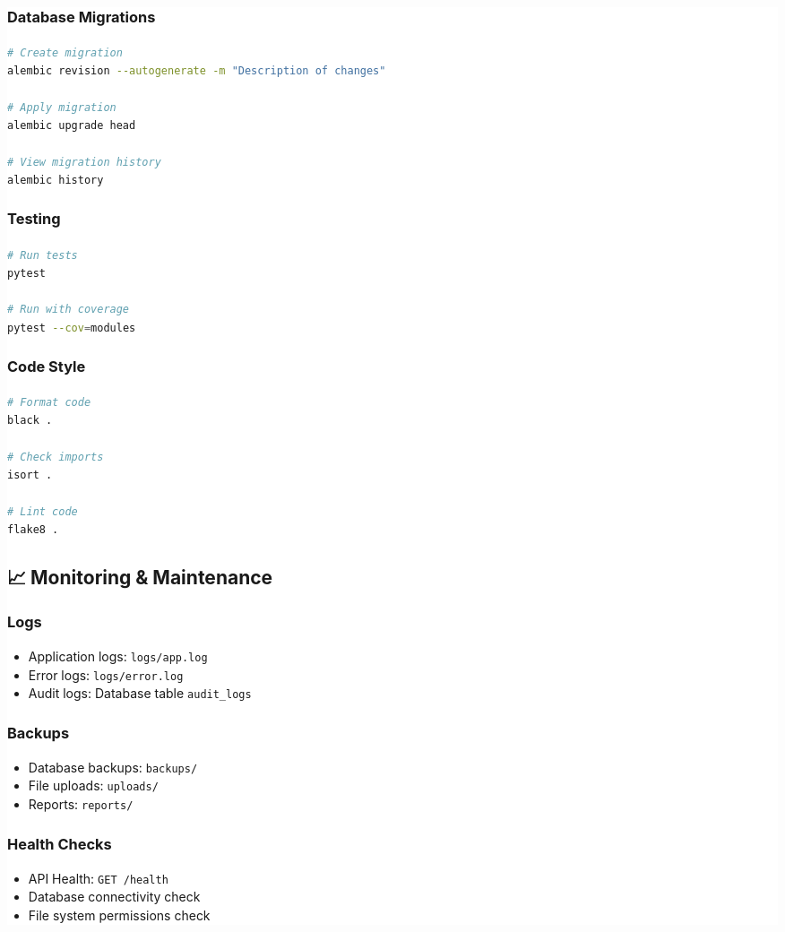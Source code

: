 ### Database Migrations
```bash
# Create migration
alembic revision --autogenerate -m "Description of changes"

# Apply migration
alembic upgrade head

# View migration history
alembic history
```

### Testing
```bash
# Run tests
pytest

# Run with coverage
pytest --cov=modules
```

### Code Style
```bash
# Format code
black .

# Check imports
isort .

# Lint code
flake8 .
```

## 📈 Monitoring & Maintenance

### Logs
- Application logs: `logs/app.log`
- Error logs: `logs/error.log`
- Audit logs: Database table `audit_logs`

### Backups
- Database backups: `backups/`
- File uploads: `uploads/`
- Reports: `reports/`

### Health Checks
- API Health: `GET /health`
- Database connectivity check
- File system permissions check

